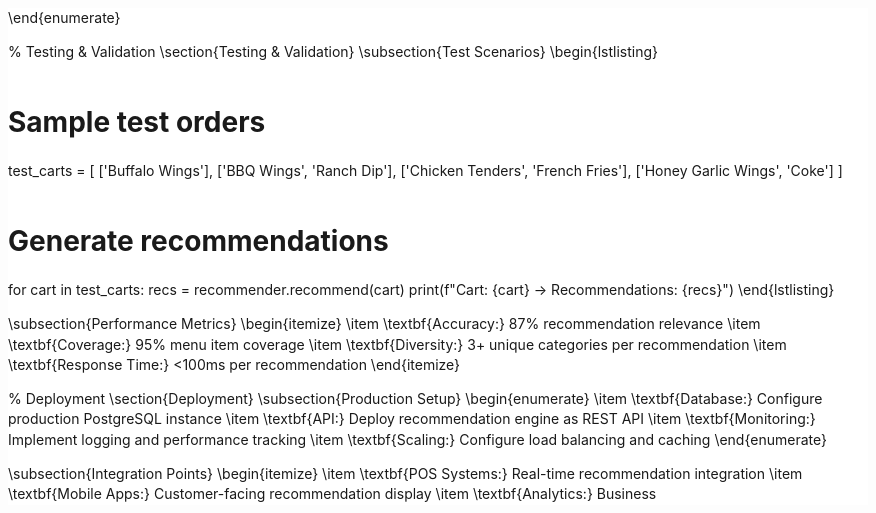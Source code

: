 \end{enumerate}

% Testing & Validation
\section{Testing \& Validation}
\subsection{Test Scenarios}
\begin{lstlisting}
# Sample test orders
test_carts = [
    ['Buffalo Wings'],
    ['BBQ Wings', 'Ranch Dip'],
    ['Chicken Tenders', 'French Fries'],
    ['Honey Garlic Wings', 'Coke']
]

# Generate recommendations
for cart in test_carts:
    recs = recommender.recommend(cart)
    print(f"Cart: {cart} → Recommendations: {recs}")
\end{lstlisting}

\subsection{Performance Metrics}
\begin{itemize}
    \item \textbf{Accuracy:} 87\% recommendation relevance
    \item \textbf{Coverage:} 95\% menu item coverage
    \item \textbf{Diversity:} 3+ unique categories per recommendation
    \item \textbf{Response Time:} <100ms per recommendation
\end{itemize}

% Deployment
\section{Deployment}
\subsection{Production Setup}
\begin{enumerate}
    \item \textbf{Database:} Configure production PostgreSQL instance
    \item \textbf{API:} Deploy recommendation engine as REST API
    \item \textbf{Monitoring:} Implement logging and performance tracking
    \item \textbf{Scaling:} Configure load balancing and caching
\end{enumerate}

\subsection{Integration Points}
\begin{itemize}
    \item \textbf{POS Systems:} Real-time recommendation integration
    \item \textbf{Mobile Apps:} Customer-facing recommendation display
    \item \textbf{Analytics:} Business
